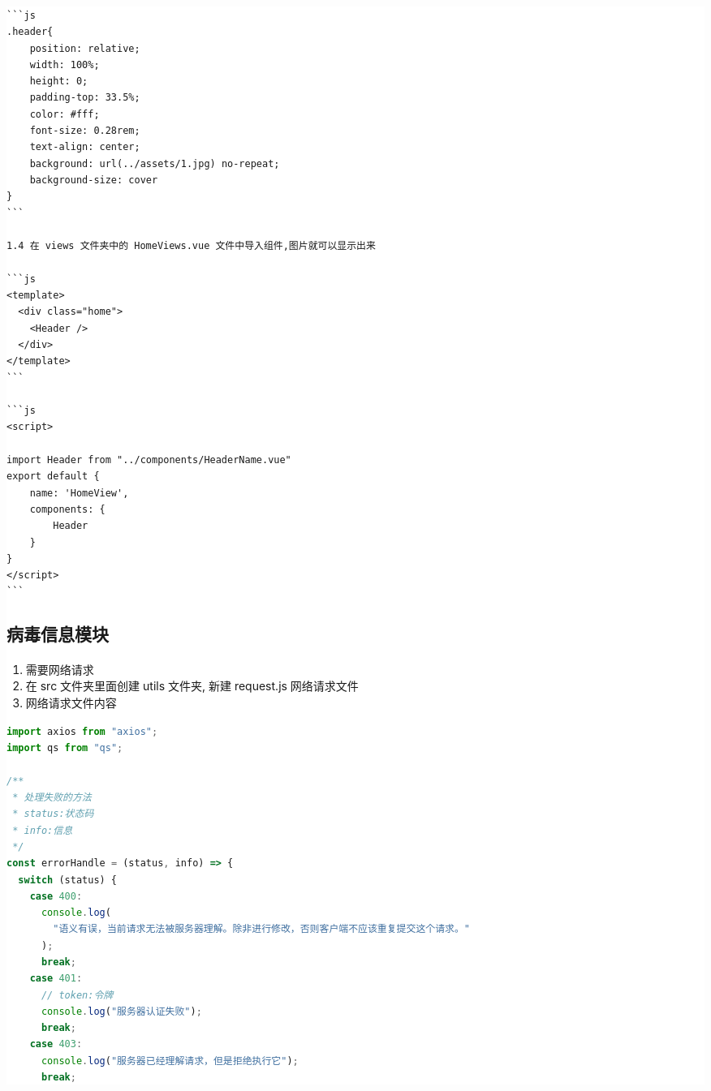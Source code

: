     ```js
    .header{
    	position: relative;
    	width: 100%;
    	height: 0;
    	padding-top: 33.5%;
    	color: #fff;
    	font-size: 0.28rem;
    	text-align: center;
    	background: url(../assets/1.jpg) no-repeat;
    	background-size: cover
    }
    ```

    1.4 在 views 文件夹中的 HomeViews.vue 文件中导入组件,图片就可以显示出来

    ```js
    <template>
      <div class="home">
        <Header />
      </div>
    </template>
    ```

    ```js
    <script>

    import Header from "../components/HeaderName.vue"
    export default {
    	name: 'HomeView',
    	components: {
    		Header
    	}
    }
    </script>
    ```

## 病毒信息模块

1. 需要网络请求
2. 在 src 文件夹里面创建 utils 文件夹, 新建 request.js 网络请求文件
3. 网络请求文件内容

```js
import axios from "axios";
import qs from "qs";

/**
 * 处理失败的方法
 * status:状态码
 * info:信息
 */
const errorHandle = (status, info) => {
  switch (status) {
    case 400:
      console.log(
        "语义有误，当前请求无法被服务器理解。除非进行修改，否则客户端不应该重复提交这个请求。"
      );
      break;
    case 401:
      // token:令牌
      console.log("服务器认证失败");
      break;
    case 403:
      console.log("服务器已经理解请求，但是拒绝执行它");
      break;
```